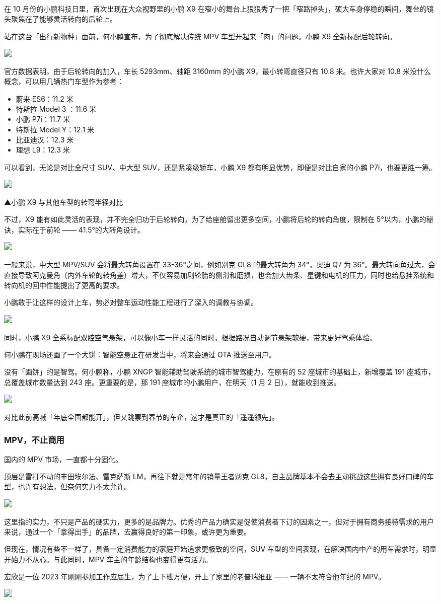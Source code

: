 在 10 月份的小鹏科技日里，首次出现在大众视野里的小鹏 X9 在窄小的舞台上狠狠秀了一把「窄路掉头」，硕大车身停稳的瞬间，舞台的镜头聚焦在了能够灵活转向的后轮上。

站在这台「出行新物种」面前，何小鹏宣布，为了彻底解决传统 MPV 车型开起来「肉」的问题。小鹏 X9 全新标配后轮转向。

![](https://proxy-prod.omnivore-image-cache.app/2432x1368,sS6byJx2B9OiHmsVRtExLObNkTMo5spj0Qg-AN6TwQDE/https://s3.ifanr.com/wp-content/uploads/2024/01/WechatIMG29.jpeg!720)

官方数据表明，由于后轮转向的加入，车长 5293mm、轴距 3160mm 的小鹏 X9，最小转弯直径只有 10.8 米。也许大家对 10.8 米没什么概念，可以用几辆热门车型作为参考：

* 蔚来 ES6：11.2 米
* 特斯拉 Model 3 ：11.6 米
* 小鹏 P7i：11.7 米
* 特斯拉 Model Y：12.1 米
* 比亚迪汉：12.3 米
* 理想 L9：12.3 米

可以看到，无论是对比全尺寸 SUV、中大型 SUV，还是紧凑级轿车，小鹏 X9 都有明显优势，即便是对比自家的小鹏 P7i，也要更胜一筹。

![](https://proxy-prod.omnivore-image-cache.app/720x512,sRT5JpLSyXm73BMaqKlXpxw1zVgaR7I2lAbSfdIwB_yQ/https://s3.ifanr.com/wp-content/uploads/2024/01/6e6216c9ly1hk6aefpi8dj21k8140e1a.jpg!720)

▲小鹏 X9 与其他车型的转弯半径对比

不过，X9 能有如此灵活的表现，并不完全归功于后轮转向，为了给座舱留出更多空间，小鹏将后轮的转向角度，限制在 5°以内，小鹏的秘诀，实际在于前轮 —— 41.5°的大转角设计。

![](https://proxy-prod.omnivore-image-cache.app/1920x1080,spXZA3gaVRBHNKSKZiSxFbuMTX-BILufYVXhWss6Xxew/https://s3.ifanr.com/wp-content/uploads/2024/01/p16-1.a773a043.jpg!720)

一般来说，中大型 MPV/SUV 会将最大转角设置在 33-36°之间，例如别克 GL8 的最大转角为 34°，奥迪 Q7 为 36°。最大转向角过大，会直接导致阿克曼角（内外车轮的转角差）增大，不仅容易加剧轮胎的侧滑和磨损，也会加大齿条、星键和电机的压力，同时也给悬挂系统和转向机的回中性能提出了更高的要求。

小鹏敢于让这样的设计上车，势必对整车运动性能工程进行了深入的调教与协调。

![](https://proxy-prod.omnivore-image-cache.app/1920x1080,snEutcQ2_4noOaLT6Yk-ShE3cKP_FLz6LD5S-nSzMc-U/https://s3.ifanr.com/wp-content/uploads/2024/01/p17-2.766f7ae5.jpg!720)

同时，小鹏 X9 全系标配双腔空气悬架，可以像小车一样灵活的同时，根据路况自动调节悬架软硬，带来更好驾乘体验。

何小鹏在现场还画了一个大饼：智能空悬正在研发当中，将来会通过 OTA 推送至用户。

没有「画饼」的是智驾。何小鹏称，小鹏 XNGP 智能辅助驾驶系统的城市智驾能力，在原有的 52 座城市的基础上，新增覆盖 191 座城市，总覆盖城市数量达到 243 座。更重要的是，那 191 座城市的小鹏用户，在明天（1 月 2 日），就能收到推送。

![](https://proxy-prod.omnivore-image-cache.app/2520x1360,sZwCo1P9-t1EoMFakvtgiJBdi4PxVLCFINT4HVkAhjkQ/https://s3.ifanr.com/wp-content/uploads/2024/01/p15-2.6fd96d6b.jpg!720)

对比此前高喊「年底全国都能开」，但又跳票到春节的车企，这才是真正的「遥遥领先」。

### MPV，不止商用

国内的 MPV 市场，一直都十分固化。

顶层是雷打不动的丰田埃尔法、雷克萨斯 LM，再往下就是常年的销量王者别克 GL8，自主品牌基本不会去主动挑战这些拥有良好口碑的车型，也许有想法，但奈何实力不太允许。

![](https://proxy-prod.omnivore-image-cache.app/720x542,sQP1qHZanpKJj7y9-TN8WO1YZBY8iDwHEfSgDP54ZuWo/https://s3.ifanr.com/wp-content/uploads/2024/01/1-7.jpg!720)

这里指的实力，不只是产品的硬实力，更多的是品牌力。优秀的产品力确实是促使消费者下订的因素之一，但对于拥有商务接待需求的用户来说，通过一个「拿得出手」的品牌，去赢得良好的第一印象，或许更为重要。

但现在，情况有些不一样了，具备一定消费能力的家庭开始追求更极致的空间，SUV 车型的空间表现，在解决国内中产的用车需求时，明显开始力不从心。与此同时，MPV 车主的年龄结构也变得更有活力。

宏欣是一位 2023 年刚刚参加工作应届生，为了上下班方便，开上了家里的老普瑞维亚 —— 一辆不太符合他年纪的 MPV。

![](https://proxy-prod.omnivore-image-cache.app/2731x1520,sNzmrYrfxjL4yBic-BWO-2z8Ky_moHpXG9M0CWYOIfI8/https://s3.ifanr.com/wp-content/uploads/2024/01/WechatIMG1059.jpg!720)
